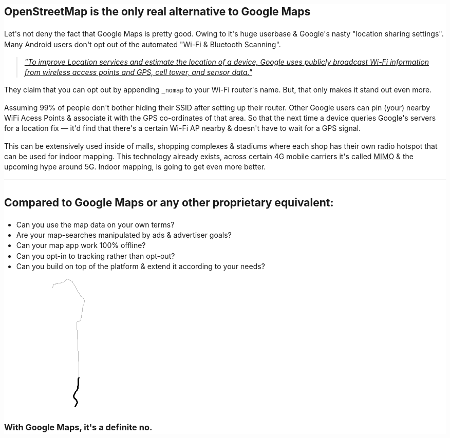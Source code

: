 ## OpenStreetMap is the only real alternative to Google Maps

Let's not deny the fact that Google Maps is pretty good. Owing to it's huge
userbase & Google's nasty "location sharing settings". Many Android users don't
opt out of the automated "Wi-Fi & Bluetooth Scanning".

> [*"To improve Location services and estimate the location of a device, Google
> uses publicly broadcast Wi-Fi information from wireless access points and
> GPS, cell tower, and sensor
> data."*](https//support.google.com/maps/answer/1725632?hl=en)

They claim that you can opt out by appending ``_nomap`` to your Wi-Fi router's
name. But, that only makes it stand out even more.

Assuming 99% of people don't bother hiding their SSID after setting up their
router. Other Google users can pin (your) nearby WiFi Acess Points & associate
it with the GPS co-ordinates of that area. So that the next time a device
queries Google's servers for a location fix — it'd find that there's a certain
Wi-Fi AP nearby & doesn't have to wait for a GPS signal.

This can be extensively used inside of malls, shopping complexes & stadiums
where each shop has their own radio hotspot that can be used for indoor
mapping. This technology already exists, across certain 4G mobile carriers it's
called [MIMO](https://en.wikipedia.org/wiki/MIMO) & the upcoming hype around
5G. Indoor mapping, is going to get even more better.

---
## Compared to Google Maps or any other proprietary equivalent:

- Can you use the map data on your own terms?
- Are your map-searches manipulated by ads & advertiser goals?
- Can your map app work 100% offline?
- Can you opt-in to tracking rather than opt-out?
- Can you build on top of the platform & extend it according to your needs?

![map](map.gif "Trip Trace")

### With Google Maps, it's a definite no.
